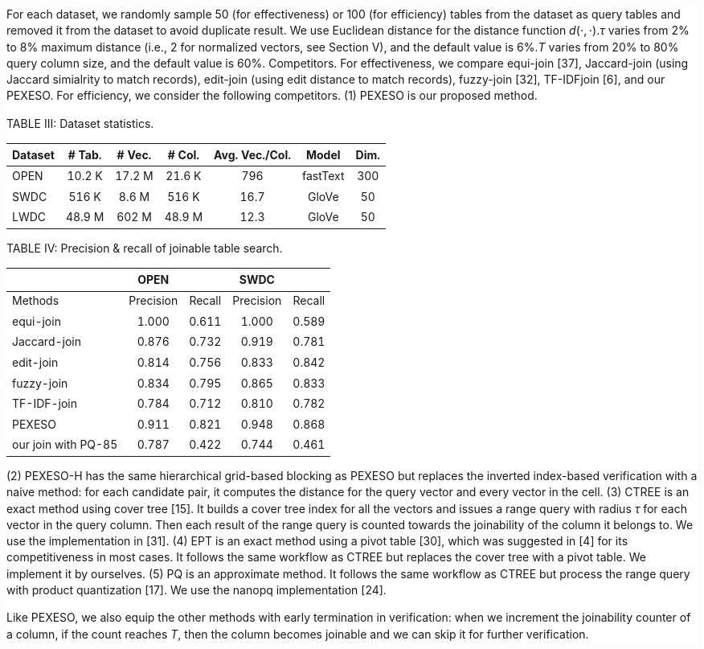 For each dataset, we randomly sample 50 (for effectiveness) or 100 (for efficiency) tables from the dataset as query tables and removed it from the dataset to avoid duplicate result. We use Euclidean distance for the distance function $d(\cdot, \cdot) . \tau$ varies from $2 \%$ to $8 \%$ maximum distance (i.e., 2 for normalized vectors, see Section V), and the default value is $6 \% . T$ varies from $20 \%$ to $80 \%$ query column size, and the default value is $60 \%$.
Competitors. For effectiveness, we compare equi-join [37], Jaccard-join (using Jaccard simialrity to match records), edit-join (using edit distance to match records), fuzzy-join [32], TF-IDFjoin [6], and our PEXESO. For efficiency, we consider the following competitors. (1) PEXESO is our proposed method.

TABLE III: Dataset statistics.

| Dataset | \# Tab. | \# Vec. | \# Col. | Avg. Vec./Col. | Model | Dim. |
| :-- | :--: | :--: | :--: | :--: | :--: | :--: |
| OPEN | 10.2 K | 17.2 M | 21.6 K | 796 | fastText | 300 |
| SWDC | 516 K | 8.6 M | 516 K | 16.7 | GloVe | 50 |
| LWDC | 48.9 M | 602 M | 48.9 M | 12.3 | GloVe | 50 |

TABLE IV: Precision \& recall of joinable table search.

|  | OPEN |  | SWDC |  |
| :-- | :--: | :--: | :--: | :--: |
| Methods | Precision | Recall | Precision | Recall |
| equi-join | 1.000 | 0.611 | 1.000 | 0.589 |
| Jaccard-join | 0.876 | 0.732 | 0.919 | 0.781 |
| edit-join | 0.814 | 0.756 | 0.833 | 0.842 |
| fuzzy-join | 0.834 | 0.795 | 0.865 | 0.833 |
| TF-IDF-join | 0.784 | 0.712 | 0.810 | 0.782 |
| PEXESO | 0.911 | 0.821 | 0.948 | 0.868 |
| our join with PQ-85 | 0.787 | 0.422 | 0.744 | 0.461 |

(2) PEXESO-H has the same hierarchical grid-based blocking as PEXESO but replaces the inverted index-based verification with a naive method: for each candidate pair, it computes the distance for the query vector and every vector in the cell.
(3) CTREE is an exact method using cover tree [15]. It builds a cover tree index for all the vectors and issues a range query with radius $\tau$ for each vector in the query column. Then each result of the range query is counted towards the joinability of the column it belongs to. We use the implementation in [31].
(4) EPT is an exact method using a pivot table [30], which was suggested in [4] for its competitiveness in most cases. It follows the same workflow as CTREE but replaces the cover tree with a pivot table. We implement it by ourselves.
(5) PQ is an approximate method. It follows the same workflow as CTREE but process the range query with product quantization [17]. We use the nanopq implementation [24].

Like PEXESO, we also equip the other methods with early termination in verification: when we increment the joinability counter of a column, if the count reaches $T$, then the column becomes joinable and we can skip it for further verification.


[^0]:    ${ }^{1}$ PEXESO is a card game and the objective is to find matched pairs. https://en.wikipedia.org/wiki/Concentration_(card_game)
[^0]:    ${ }^{2}$ We provide the proofs in the extended version of the paper [9].